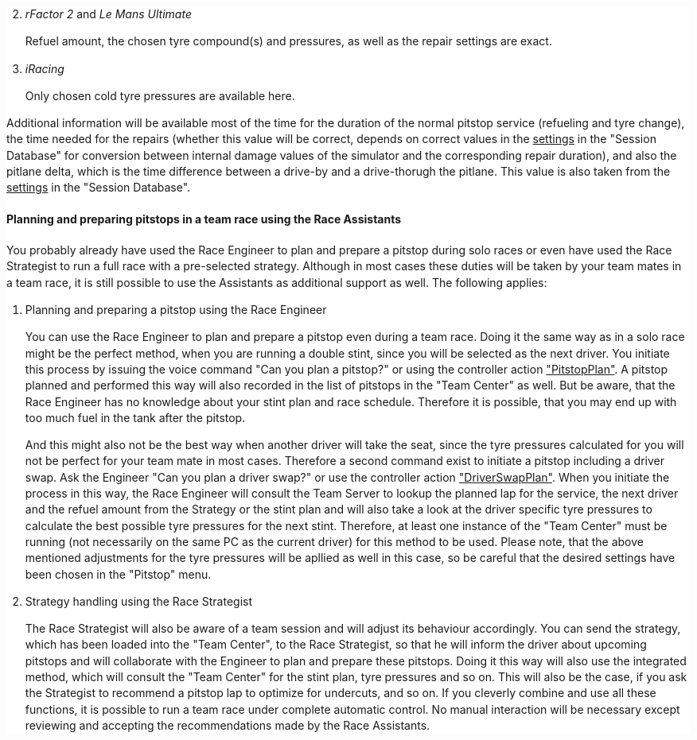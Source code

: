 2. *rFactor 2* and *Le Mans Ultimate*

   Refuel amount, the chosen tyre compound(s) and pressures, as well as the repair settings are exact.

3. *iRacing*

   Only chosen cold tyre pressures are available here.

Additional information will be available most of the time for the duration of the normal pitstop service (refueling and tyre change), the time needed for the repairs (whether this value will be correct, depends on correct values in the [settings](https://github.com/SeriousOldMan/Simulator-Controller/wiki/Session-Settings) in the "Session Database" for conversion between internal damage values of the simulator and the corresponding repair duration), and also the pitlane delta, which is the time difference between a drive-by and a drive-thorugh the pitlane. This value is also taken from the [settings](https://github.com/SeriousOldMan/Simulator-Controller/wiki/Session-Settings) in the "Session Database".

#### Planning and preparing pitstops in a team race using the Race Assistants

You probably already have used the Race Engineer to plan and prepare a pitstop during solo races or even have used the Race Strategist to run a full race with a pre-selected strategy. Although in most cases these duties will be taken by your team mates in a team race, it is still possible to use the Assistants as additional support as well. The following applies:

1. Planning and preparing a pitstop using the Race Engineer

   You can use the Race Engineer to plan and prepare a pitstop even during a team race. Doing it the same way as in a solo race might be the perfect method, when you are running a double stint, since you will be selected as the next driver. You initiate this process by issuing the voice command "Can you plan a pitstop?" or using the controller action ["PitstopPlan"](https://github.com/SeriousOldMan/Simulator-Controller/wiki/Plugins-&-Modes#plugin-race-engineer). A pitstop planned and performed this way will also recorded in the list of pitstops in the "Team Center" as well. But be aware, that the Race Engineer has no knowledge about your stint plan and race schedule. Therefore it is possible, that you may end up with too much fuel in the tank after the pitstop.
   
   And this might also not be the best way when another driver will take the seat, since the tyre pressures calculated for you will not be perfect for your team mate in most cases. Therefore a second command exist to initiate a pitstop including a driver swap. Ask the Engineer "Can you plan a driver swap?" or use the controller action ["DriverSwapPlan"](https://github.com/SeriousOldMan/Simulator-Controller/wiki/Plugins-&-Modes#plugin-race-engineer). When you initiate the process in this way, the Race Engineer will consult the Team Server to lookup the planned lap for the service, the next driver and the refuel amount from the Strategy or the stint plan and will also take a look at the driver specific tyre pressures to calculate the best possible tyre pressures for the next stint. Therefore, at least one instance of the "Team Center" must be running (not necessarily on the same PC as the current driver) for this method to be used. Please note, that the above mentioned adjustments for the tyre pressures will be apllied as well in this case, so be careful that the desired settings have been chosen in the "Pitstop" menu.

2. Strategy handling using the Race Strategist

   The Race Strategist will also be aware of a team session and will adjust its behaviour accordingly. You can send the strategy, which has been loaded into the "Team Center", to the Race Strategist, so that he will inform the driver about upcoming pitstops and will collaborate with the Engineer to plan and prepare these pitstops. Doing it this way will also use the integrated method, which will consult the "Team Center" for the stint plan, tyre pressures and so on. This will also be the case, if you ask the Strategist to recommend a pitstop lap to optimize for undercuts, and so on. If you cleverly combine and use all these functions, it is possible to run a team race under complete automatic control. No manual interaction will be necessary except reviewing and accepting the recommendations made by the Race Assistants.
   